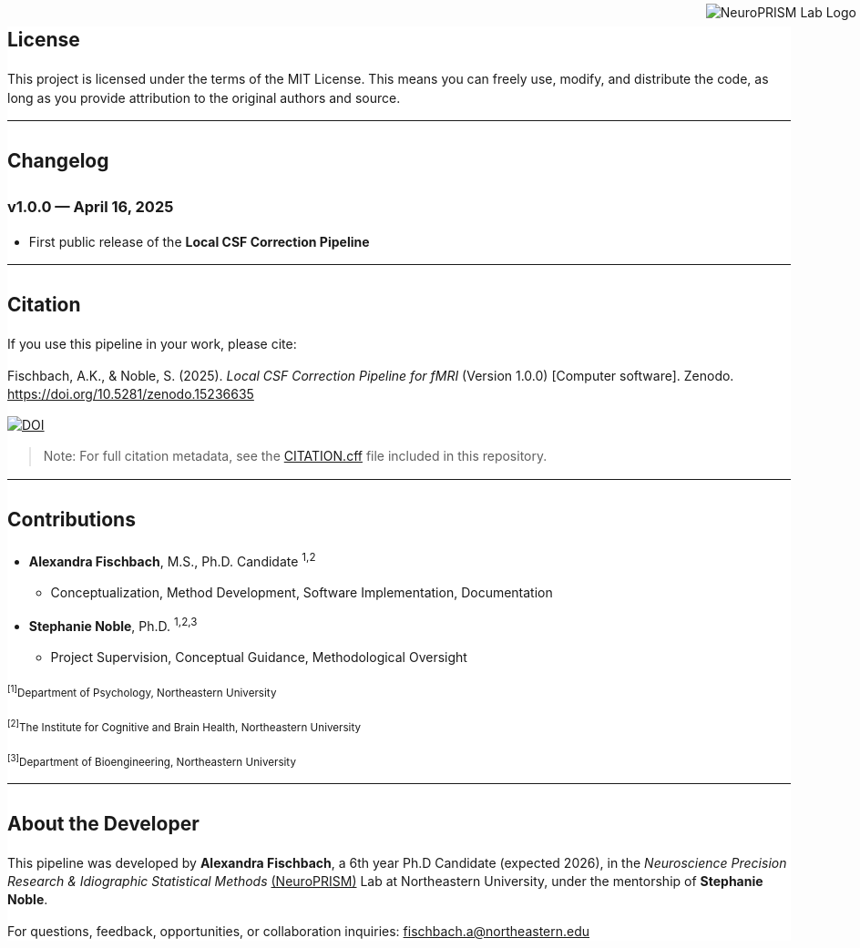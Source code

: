 ## License 
This project is licensed under the terms of the MIT License. This means you can freely use, modify, and distribute the code, as long as you provide attribution to the original authors and source.

---
## Changelog
### v1.0.0 — April 16, 2025
- First public release of the **Local CSF Correction Pipeline**
---
## Citation 
If you use this pipeline in your work, please cite:

Fischbach, A.K., & Noble, S. (2025). *Local CSF Correction Pipeline for fMRI* (Version 1.0.0) [Computer software]. Zenodo. https://doi.org/10.5281/zenodo.15236635

[![DOI](https://zenodo.org/badge/DOI/10.5281/zenodo.15236635.svg)](https://doi.org/10.5281/zenodo.15236635)

> Note: For full citation metadata, see the [CITATION.cff](https://github.com/AlexFischbach/local_csf_pipeline/blob/main/CITATION.cff) file included in this repository.
---
## Contributions 
- **Alexandra Fischbach**, M.S., Ph.D. Candidate <sup>1,2</sup>
    - Conceptualization, Method Development, Software Implementation, Documentation

- **Stephanie Noble**, Ph.D. <sup>1,2,3</sup>
    - Project Supervision, Conceptual Guidance, Methodological Oversight

<sub><sup>[1]</sup>Department of Psychology, Northeastern University

<sub><sup>[2]</sup>The Institute for Cognitive and Brain Health, Northeastern University

<sub><sup>[3]</sup>Department of Bioengineering, Northeastern University

---
## About the Developer  
This pipeline was developed by **Alexandra Fischbach**, a 6th year Ph.D Candidate (expected 2026), in the *Neuroscience Precision Research & Idiographic Statistical Methods* [(NeuroPRISM)](https://neuroprismlab.github.io/) Lab at Northeastern University, under the mentorship of **Stephanie Noble**.

For questions, feedback, opportunities, or collaboration inquiries: fischbach.a@northeastern.edu

<div style="position: absolute; top: 4px; right: 4px;">
  <img src="images/NeuroPRISM_logo_light.png" alt="NeuroPRISM Lab Logo" width="90">
</div>

